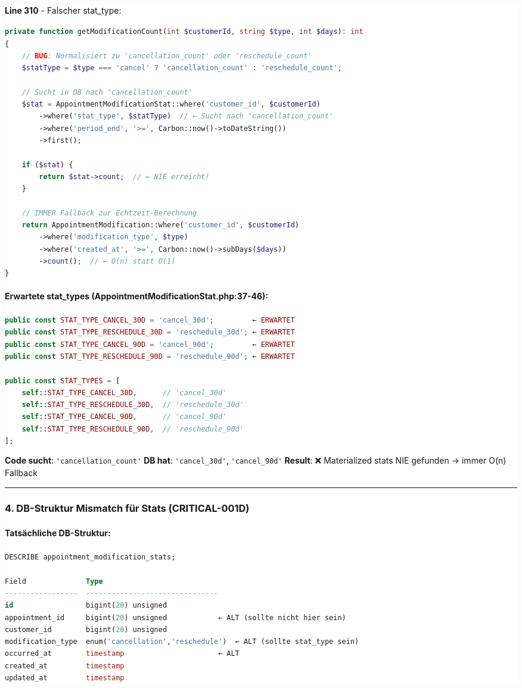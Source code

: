 **Line 310** - Falscher stat_type:
```php
private function getModificationCount(int $customerId, string $type, int $days): int
{
    // BUG: Normalisiert zu 'cancellation_count' oder 'reschedule_count'
    $statType = $type === 'cancel' ? 'cancellation_count' : 'reschedule_count';

    // Sucht in DB nach 'cancellation_count'
    $stat = AppointmentModificationStat::where('customer_id', $customerId)
        ->where('stat_type', $statType)  // ← Sucht nach 'cancellation_count'
        ->where('period_end', '>=', Carbon::now()->toDateString())
        ->first();

    if ($stat) {
        return $stat->count;  // ← NIE erreicht!
    }

    // IMMER Fallback zur Echtzeit-Berechnung
    return AppointmentModification::where('customer_id', $customerId)
        ->where('modification_type', $type)
        ->where('created_at', '>=', Carbon::now()->subDays($days))
        ->count();  // ← O(n) statt O(1)
}
```

#### **Erwartete stat_types** (AppointmentModificationStat.php:37-46):
```php
public const STAT_TYPE_CANCEL_30D = 'cancel_30d';         ← ERWARTET
public const STAT_TYPE_RESCHEDULE_30D = 'reschedule_30d'; ← ERWARTET
public const STAT_TYPE_CANCEL_90D = 'cancel_90d';         ← ERWARTET
public const STAT_TYPE_RESCHEDULE_90D = 'reschedule_90d'; ← ERWARTET

public const STAT_TYPES = [
    self::STAT_TYPE_CANCEL_30D,      // 'cancel_30d'
    self::STAT_TYPE_RESCHEDULE_30D,  // 'reschedule_30d'
    self::STAT_TYPE_CANCEL_90D,      // 'cancel_90d'
    self::STAT_TYPE_RESCHEDULE_90D,  // 'reschedule_90d'
];
```

**Code sucht**: `'cancellation_count'`
**DB hat**: `'cancel_30d'`, `'cancel_90d'`
**Result**: ❌ Materialized stats NIE gefunden → immer O(n) Fallback

---

### 4. DB-Struktur Mismatch für Stats (CRITICAL-001D)

#### **Tatsächliche DB-Struktur**:
```sql
DESCRIBE appointment_modification_stats;

Field              Type
-----------------  -------------------------------
id                 bigint(20) unsigned
appointment_id     bigint(20) unsigned            ← ALT (sollte nicht hier sein)
customer_id        bigint(20) unsigned
modification_type  enum('cancellation','reschedule')  ← ALT (sollte stat_type sein)
occurred_at        timestamp                      ← ALT
created_at         timestamp
updated_at         timestamp
```
